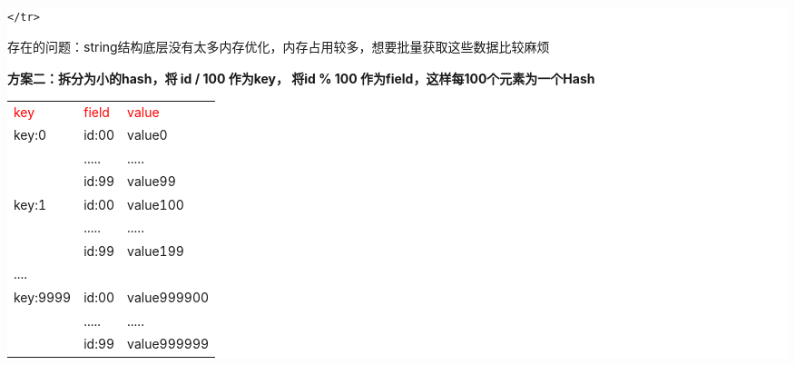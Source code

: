     </tr>
</table>

存在的问题：string结构底层没有太多内存优化，内存占用较多，想要批量获取这些数据比较麻烦

**方案二：拆分为小的hash，将 id / 100 作为key， 将id % 100 作为field，这样每100个元素为一个Hash**

<table>
	<tr style="color:red">
		<td>key</td>
        <td>field</td>
        <td>value</td>
	</tr>
	<tr>
        <td rowspan="3">key:0</td>
		<td>id:00</td>
        <td>value0</td>
	</tr>
    <tr>
		<td>.....</td>
        <td>.....</td>
	</tr>
    <tr>
        <td>id:99</td>
        <td>value99</td>
    </tr>
    <tr>
        <td rowspan="3">key:1</td>
		<td>id:00</td>
        <td>value100</td>
	</tr>
    <tr>
		<td>.....</td>
        <td>.....</td>
	</tr>
    <tr>
        <td>id:99</td>
        <td>value199</td>
    </tr>
    <tr>
    	<td colspan="3">....</td>
    </tr>
    <tr>
        <td rowspan="3">key:9999</td>
		<td>id:00</td>
        <td>value999900</td>
	</tr>
    <tr>
		<td>.....</td>
        <td>.....</td>
	</tr>
    <tr>
        <td>id:99</td>
        <td>value999999</td>
    </tr>
</table>
